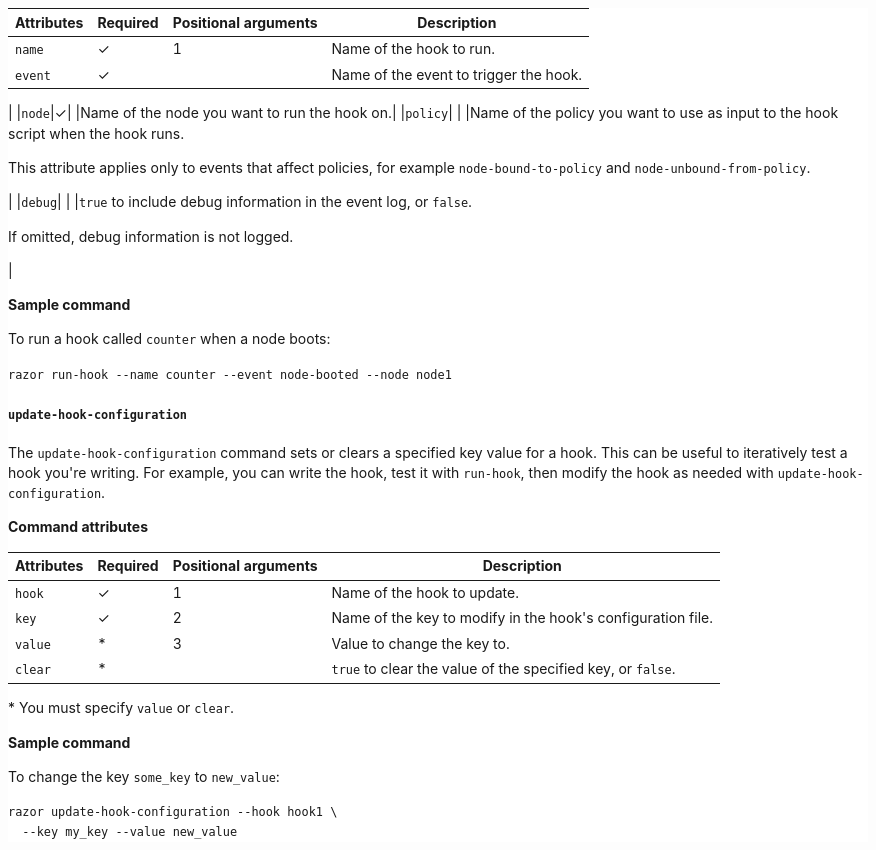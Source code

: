 |Attributes|Required|Positional arguments|Description|
|----------|--------|--------------------|-----------|
|`name`|✓|1|Name of the hook to run.|
|`event`|✓| |Name of the event to trigger the hook.

|
|`node`|✓| |Name of the node you want to run the hook on.|
|`policy`| | |Name of the policy you want to use as input to the hook script when the hook runs.

 This attribute applies only to events that affect policies, for example `node-bound-to-policy` and `node-unbound-from-policy`.

|
|`debug`| | |`true` to include debug information in the event log, or `false`.

 If omitted, debug information is not logged.

|

**Sample command**

To run a hook called `counter` when a node boots:

```
razor run-hook --name counter --event node-booted --node node1
```

#### `update-hook-configuration`

The `update-hook-configuration` command sets or clears a specified key value for a hook. This can be useful to iteratively test a hook you're writing. For example, you can write the hook, test it with `run-hook`, then modify the hook as needed with `update-hook-configuration`.

**Command attributes**

|Attributes|Required|Positional arguments|Description|
|----------|--------|--------------------|-----------|
|`hook`|✓|1|Name of the hook to update.|
|`key`|✓|2|Name of the key to modify in the hook's configuration file.|
|`value`|\*|3|Value to change the key to.|
|`clear`|\*| |`true` to clear the value of the specified key, or `false`.|

\* You must specify `value` or `clear`.

**Sample command**

To change the key `some_key` to `new_value`:

```
razor update-hook-configuration --hook hook1 \
  --key my_key --value new_value
```
